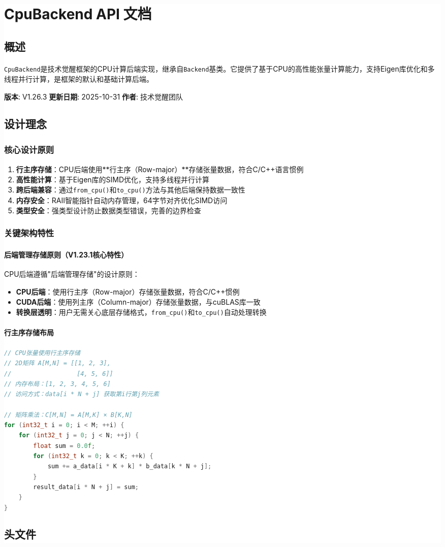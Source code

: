 # CpuBackend API 文档

## 概述

`CpuBackend`是技术觉醒框架的CPU计算后端实现，继承自`Backend`基类。它提供了基于CPU的高性能张量计算能力，支持Eigen库优化和多线程并行计算，是框架的默认和基础计算后端。

**版本**: V1.26.3
**更新日期**: 2025-10-31
**作者**: 技术觉醒团队

## 设计理念

### 核心设计原则

1. **行主序存储**：CPU后端使用**行主序（Row-major）**存储张量数据，符合C/C++语言惯例
2. **高性能计算**：基于Eigen库的SIMD优化，支持多线程并行计算
3. **跨后端兼容**：通过`from_cpu()`和`to_cpu()`方法与其他后端保持数据一致性
4. **内存安全**：RAII智能指针自动内存管理，64字节对齐优化SIMD访问
5. **类型安全**：强类型设计防止数据类型错误，完善的边界检查

### 关键架构特性

#### **后端管理存储原则（V1.23.1核心特性）**

CPU后端遵循"后端管理存储"的设计原则：
- **CPU后端**：使用行主序（Row-major）存储张量数据，符合C/C++惯例
- **CUDA后端**：使用列主序（Column-major）存储张量数据，与cuBLAS库一致
- **转换层透明**：用户无需关心底层存储格式，`from_cpu()`和`to_cpu()`自动处理转换

#### **行主序存储布局**

```cpp
// CPU张量使用行主序存储
// 2D矩阵 A[M,N] = [[1, 2, 3],
//                  [4, 5, 6]]
// 内存布局：[1, 2, 3, 4, 5, 6]
// 访问方式：data[i * N + j] 获取第i行第j列元素

// 矩阵乘法：C[M,N] = A[M,K] × B[K,N]
for (int32_t i = 0; i < M; ++i) {
    for (int32_t j = 0; j < N; ++j) {
        float sum = 0.0f;
        for (int32_t k = 0; k < K; ++k) {
            sum += a_data[i * K + k] * b_data[k * N + j];
        }
        result_data[i * N + j] = sum;
    }
}
```

## 头文件
